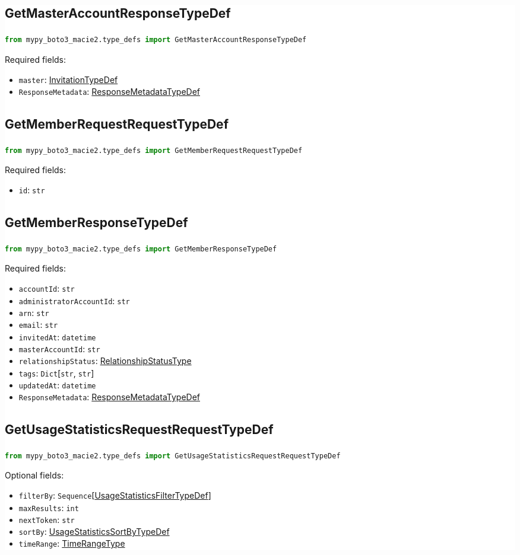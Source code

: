 ## GetMasterAccountResponseTypeDef

```python
from mypy_boto3_macie2.type_defs import GetMasterAccountResponseTypeDef
```

Required fields:

- `master`: [InvitationTypeDef](./type_defs.md#invitationtypedef)
- `ResponseMetadata`:
  [ResponseMetadataTypeDef](./type_defs.md#responsemetadatatypedef)

## GetMemberRequestRequestTypeDef

```python
from mypy_boto3_macie2.type_defs import GetMemberRequestRequestTypeDef
```

Required fields:

- `id`: `str`

## GetMemberResponseTypeDef

```python
from mypy_boto3_macie2.type_defs import GetMemberResponseTypeDef
```

Required fields:

- `accountId`: `str`
- `administratorAccountId`: `str`
- `arn`: `str`
- `email`: `str`
- `invitedAt`: `datetime`
- `masterAccountId`: `str`
- `relationshipStatus`:
  [RelationshipStatusType](./literals.md#relationshipstatustype)
- `tags`: `Dict`\[`str`, `str`\]
- `updatedAt`: `datetime`
- `ResponseMetadata`:
  [ResponseMetadataTypeDef](./type_defs.md#responsemetadatatypedef)

## GetUsageStatisticsRequestRequestTypeDef

```python
from mypy_boto3_macie2.type_defs import GetUsageStatisticsRequestRequestTypeDef
```

Optional fields:

- `filterBy`:
  `Sequence`\[[UsageStatisticsFilterTypeDef](./type_defs.md#usagestatisticsfiltertypedef)\]
- `maxResults`: `int`
- `nextToken`: `str`
- `sortBy`:
  [UsageStatisticsSortByTypeDef](./type_defs.md#usagestatisticssortbytypedef)
- `timeRange`: [TimeRangeType](./literals.md#timerangetype)
